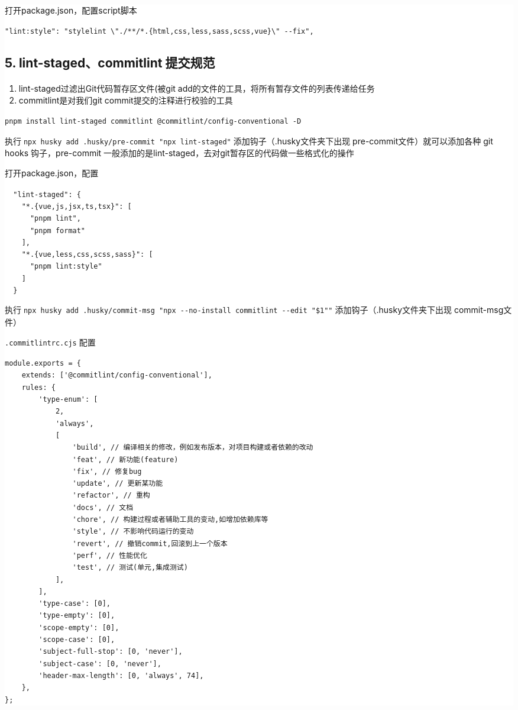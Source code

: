 
打开package.json，配置script脚本

```
"lint:style": "stylelint \"./**/*.{html,css,less,sass,scss,vue}\" --fix",
```

## 5. lint-staged、commitlint 提交规范

1. lint-staged过滤出Git代码暂存区文件(被git add的文件的工具，将所有暂存文件的列表传递给任务
2. commitlint是对我们git commit提交的注释进行校验的工具

```
pnpm install lint-staged commitlint @commitlint/config-conventional -D
```

执行  `npx husky add .husky/pre-commit "npx lint-staged"`   添加钩子（.husky文件夹下出现 pre-commit文件）就可以添加各种 git hooks 钩子，pre-commit 一般添加的是lint-staged，去对git暂存区的代码做一些格式化的操作

打开package.json，配置

```
  "lint-staged": {
    "*.{vue,js,jsx,ts,tsx}": [
      "pnpm lint",
      "pnpm format"
    ],
    "*.{vue,less,css,scss,sass}": [
      "pnpm lint:style"
    ]
  }
```

执行  `npx husky add .husky/commit-msg "npx --no-install commitlint --edit "$1""`   添加钩子（.husky文件夹下出现 commit-msg文件）

`.commitlintrc.cjs` 配置

```
module.exports = {
	extends: ['@commitlint/config-conventional'],
	rules: {
		'type-enum': [
			2,
			'always',
			[
				'build', // 编译相关的修改，例如发布版本，对项目构建或者依赖的改动
				'feat', // 新功能(feature)
				'fix', // 修复bug
				'update', // 更新某功能
				'refactor', // 重构
				'docs', // 文档
				'chore', // 构建过程或者辅助工具的变动,如增加依赖库等
				'style', // 不影响代码运行的变动
				'revert', // 撤销commit,回滚到上一个版本
				'perf', // 性能优化
				'test', // 测试(单元,集成测试)
			],
		],
		'type-case': [0],
		'type-empty': [0],
		'scope-empty': [0],
		'scope-case': [0],
		'subject-full-stop': [0, 'never'],
		'subject-case': [0, 'never'],
		'header-max-length': [0, 'always', 74],
	},
};
```